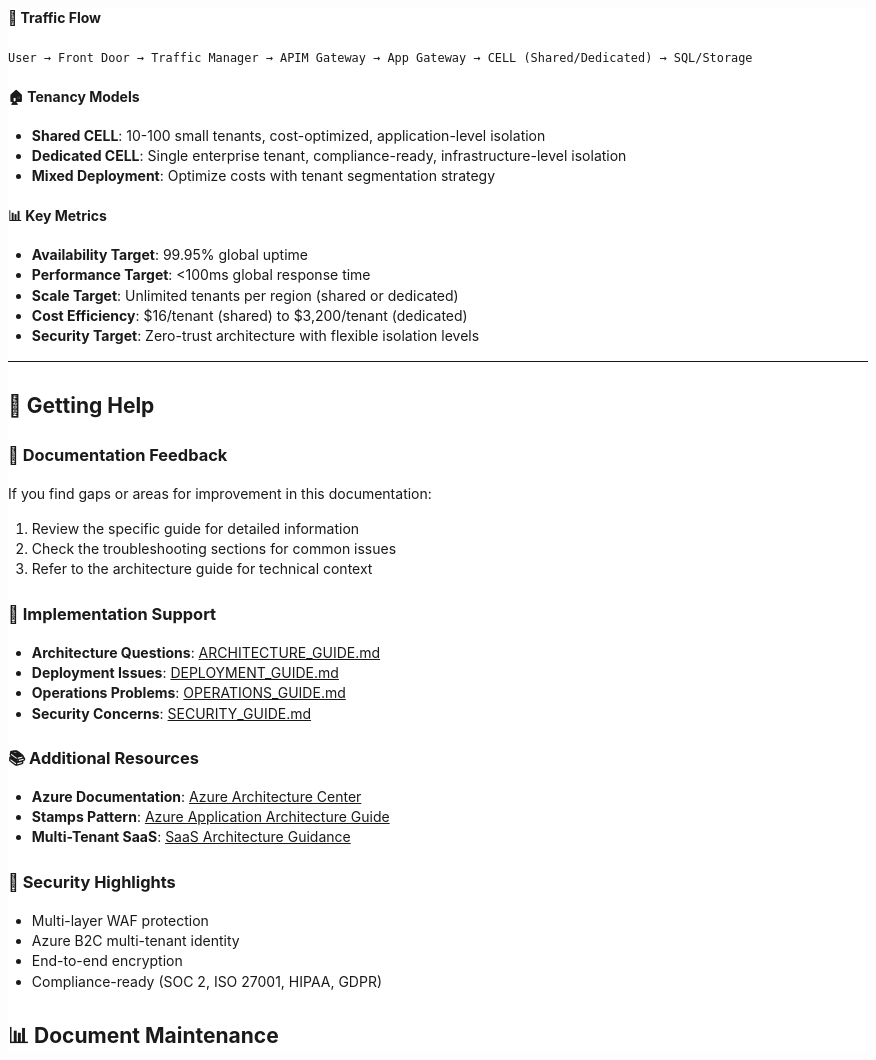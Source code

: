#### **🔄 Traffic Flow**
```
User → Front Door → Traffic Manager → APIM Gateway → App Gateway → CELL (Shared/Dedicated) → SQL/Storage
```

#### **🏠 Tenancy Models**
- **Shared CELL**: 10-100 small tenants, cost-optimized, application-level isolation
- **Dedicated CELL**: Single enterprise tenant, compliance-ready, infrastructure-level isolation
- **Mixed Deployment**: Optimize costs with tenant segmentation strategy

#### **📊 Key Metrics**
- **Availability Target**: 99.95% global uptime
- **Performance Target**: <100ms global response time  
- **Scale Target**: Unlimited tenants per region (shared or dedicated)
- **Cost Efficiency**: $16/tenant (shared) to $3,200/tenant (dedicated)
- **Security Target**: Zero-trust architecture with flexible isolation levels

---

## 🤝 **Getting Help**

### 📝 **Documentation Feedback**
If you find gaps or areas for improvement in this documentation:
1. Review the specific guide for detailed information
2. Check the troubleshooting sections for common issues
3. Refer to the architecture guide for technical context

### 🔧 **Implementation Support**
- **Architecture Questions**: [ARCHITECTURE_GUIDE.md](./ARCHITECTURE_GUIDE.md)
- **Deployment Issues**: [DEPLOYMENT_GUIDE.md](./DEPLOYMENT_GUIDE.md)
- **Operations Problems**: [OPERATIONS_GUIDE.md](./OPERATIONS_GUIDE.md)
- **Security Concerns**: [SECURITY_GUIDE.md](./SECURITY_GUIDE.md)

### 📚 **Additional Resources**
- **Azure Documentation**: [Azure Architecture Center](https://docs.microsoft.com/en-us/azure/architecture/)
- **Stamps Pattern**: [Azure Application Architecture Guide](https://docs.microsoft.com/en-us/azure/architecture/guide/)
- **Multi-Tenant SaaS**: [SaaS Architecture Guidance](https://docs.microsoft.com/en-us/azure/architecture/example-scenario/apps/sap-production)

### 🔐 **Security Highlights**
- Multi-layer WAF protection
- Azure B2C multi-tenant identity
- End-to-end encryption
- Compliance-ready (SOC 2, ISO 27001, HIPAA, GDPR)

## 📊 **Document Maintenance**
